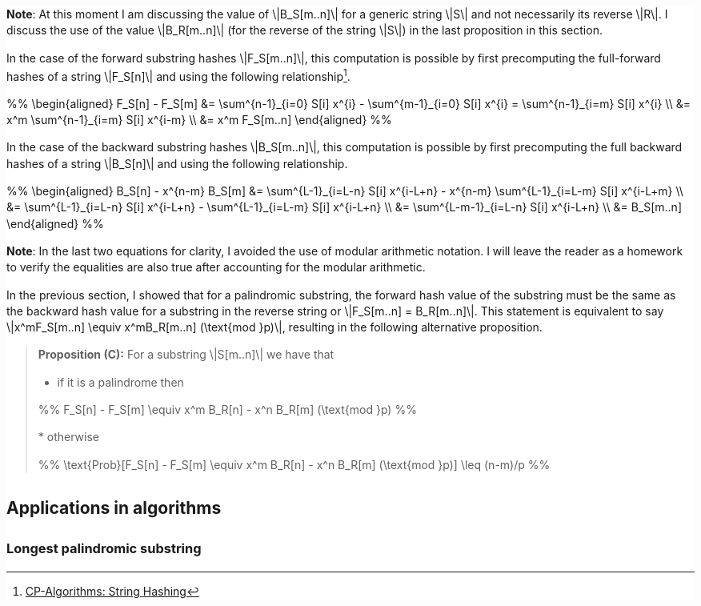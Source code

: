 **Note**: At this moment I am discussing the value of \\|B_S[m..n]\\| for a generic string \\|S\\| and not necessarily its reverse \\|R\\|. I discuss the use of the value \\|B_R[m..n]\\| (for the reverse of the string \\|S\\|) in the last proposition in this section.

In the case of the forward substring hashes \\|F_S[m..n]\\|, this computation is possible by first precomputing the full-forward hashes of a string \\|F_S[n]\\| and using the following relationship[^6].

<p>%%
\begin{aligned}
F_S[n] - F_S[m] &= \sum^{n-1}_{i=0} S[i] x^{i} - \sum^{m-1}_{i=0} S[i] x^{i} = \sum^{n-1}_{i=m} S[i] x^{i} \\
                &= x^m \sum^{n-1}_{i=m} S[i] x^{i-m} \\
                &= x^m F_S[m..n]
\end{aligned}
%%</p>

In the case of the backward substring hashes \\|B_S[m..n]\\|, this computation is possible by first precomputing the full backward hashes of a string \\|B_S[n]\\| and using the following relationship.

<p>%%
\begin{aligned}
B_S[n] - x^{n-m} B_S[m] &= \sum^{L-1}_{i=L-n} S[i] x^{i-L+n} - x^{n-m} \sum^{L-1}_{i=L-m} S[i] x^{i-L+m} \\
                        &= \sum^{L-1}_{i=L-n} S[i] x^{i-L+n} - \sum^{L-1}_{i=L-m} S[i] x^{i-L+n} \\
                        &= \sum^{L-m-1}_{i=L-n} S[i] x^{i-L+n} \\
                        &= B_S[m..n]
\end{aligned}
%%</p>

**Note**: In the last two equations for clarity, I avoided the use of modular arithmetic notation. I will leave the reader as a homework to verify the equalities are also true after accounting for the modular arithmetic.

In the previous section, I showed that for a palindromic substring, the forward hash value of the substring must be the same as the backward hash value for a substring in the reverse string or \\|F_S[m..n] = B_R[m..n]\\|. This statement is equivalent to say \\|x^mF_S[m..n] \equiv x^mB_R[m..n] (\text{mod }p)\\|, resulting in the following alternative proposition.

> **Proposition (C):** For a substring \\|S[m..n]\\| we have that
> * if it is a palindrome then
><p>%%
>F_S[n] - F_S[m] \equiv x^m B_R[n] - x^n B_R[m] (\text{mod }p)
>%%</p>
> * otherwise
><p>%%
>\text{Prob}[F_S[n] - F_S[m] \equiv x^m B_R[n] - x^n B_R[m] (\text{mod }p)] \leq (n-m)/p
>%%</p>

## Applications in algorithms

### Longest palindromic substring


[^1]: [Longest palindromic substring](https://leetcode.com/problems/longest-palindromic-substring/)
[^2]: [LeetCode](https://leetcode.com/).
[^3]: [Shortest palindrome](https://leetcode.com/problems/shortest-palindrome/).
[^4]: [Palindrome Degree](https://codeforces.com/contest/7/problem/D).
[^5]: [Data structure's Coursera course](https://www.coursera.org/learn/data-structures/lecture/KKYUc/hashing-strings).
[^6]: [CP-Algorithms: String Hashing](https://cp-algorithms.com/string/string-hashing.html)
[^7]: [Manacher's Algorithm](https://www.hackerrank.com/topics/manachers-algorithm).
[^8]: [Anti-hash test](https://codeforces.com/blog/entry/4898)
